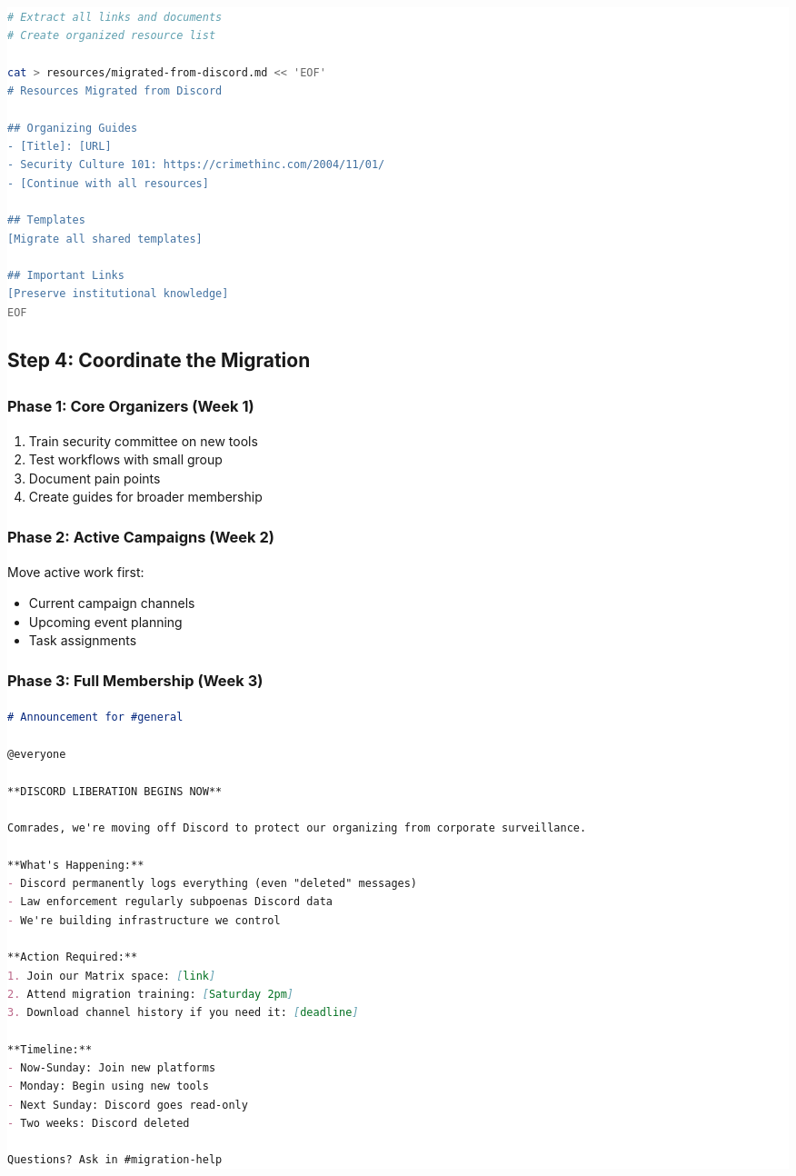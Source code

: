 ```bash
# Extract all links and documents
# Create organized resource list

cat > resources/migrated-from-discord.md << 'EOF'
# Resources Migrated from Discord

## Organizing Guides
- [Title]: [URL]
- Security Culture 101: https://crimethinc.com/2004/11/01/
- [Continue with all resources]

## Templates
[Migrate all shared templates]

## Important Links
[Preserve institutional knowledge]
EOF
```

## Step 4: Coordinate the Migration

### Phase 1: Core Organizers (Week 1)

1. Train security committee on new tools
2. Test workflows with small group
3. Document pain points
4. Create guides for broader membership

### Phase 2: Active Campaigns (Week 2)

Move active work first:
- Current campaign channels
- Upcoming event planning
- Task assignments

### Phase 3: Full Membership (Week 3)

```markdown
# Announcement for #general

@everyone 

**DISCORD LIBERATION BEGINS NOW**

Comrades, we're moving off Discord to protect our organizing from corporate surveillance.

**What's Happening:**
- Discord permanently logs everything (even "deleted" messages)
- Law enforcement regularly subpoenas Discord data
- We're building infrastructure we control

**Action Required:**
1. Join our Matrix space: [link]
2. Attend migration training: [Saturday 2pm]
3. Download channel history if you need it: [deadline]

**Timeline:**
- Now-Sunday: Join new platforms
- Monday: Begin using new tools
- Next Sunday: Discord goes read-only
- Two weeks: Discord deleted

Questions? Ask in #migration-help
```